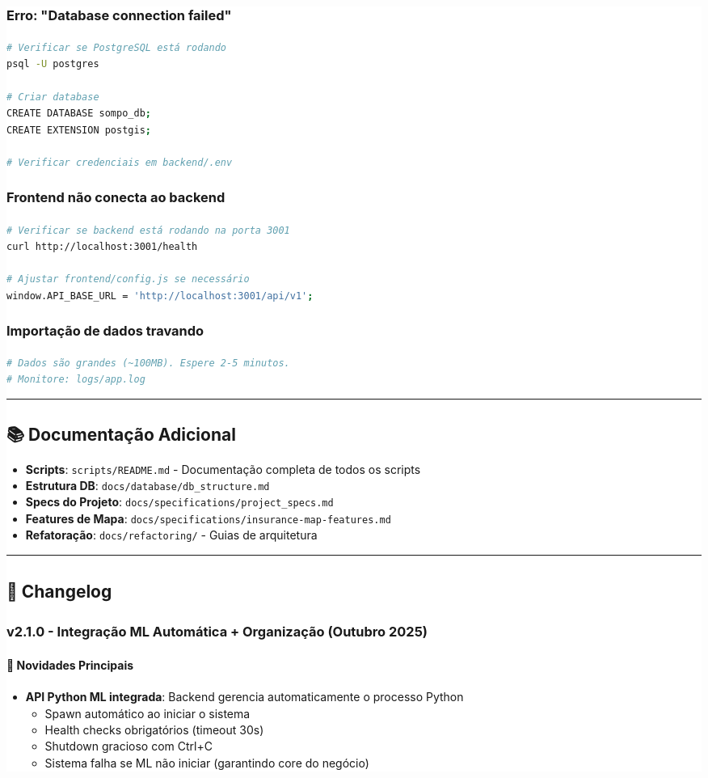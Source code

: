 ### Erro: "Database connection failed"

```bash
# Verificar se PostgreSQL está rodando
psql -U postgres

# Criar database
CREATE DATABASE sompo_db;
CREATE EXTENSION postgis;

# Verificar credenciais em backend/.env
```

### Frontend não conecta ao backend

```bash
# Verificar se backend está rodando na porta 3001
curl http://localhost:3001/health

# Ajustar frontend/config.js se necessário
window.API_BASE_URL = 'http://localhost:3001/api/v1';
```

### Importação de dados travando

```bash
# Dados são grandes (~100MB). Espere 2-5 minutos.
# Monitore: logs/app.log
```

---

## 📚 Documentação Adicional

- **Scripts**: `scripts/README.md` - Documentação completa de todos os scripts
- **Estrutura DB**: `docs/database/db_structure.md`
- **Specs do Projeto**: `docs/specifications/project_specs.md`
- **Features de Mapa**: `docs/specifications/insurance-map-features.md`
- **Refatoração**: `docs/refactoring/` - Guias de arquitetura

---

## 🎉 Changelog

### v2.1.0 - Integração ML Automática + Organização (Outubro 2025)

#### 🚀 Novidades Principais

- **API Python ML integrada**: Backend gerencia automaticamente o processo Python
  - Spawn automático ao iniciar o sistema
  - Health checks obrigatórios (timeout 30s)
  - Shutdown gracioso com Ctrl+C
  - Sistema falha se ML não iniciar (garantindo core do negócio)
